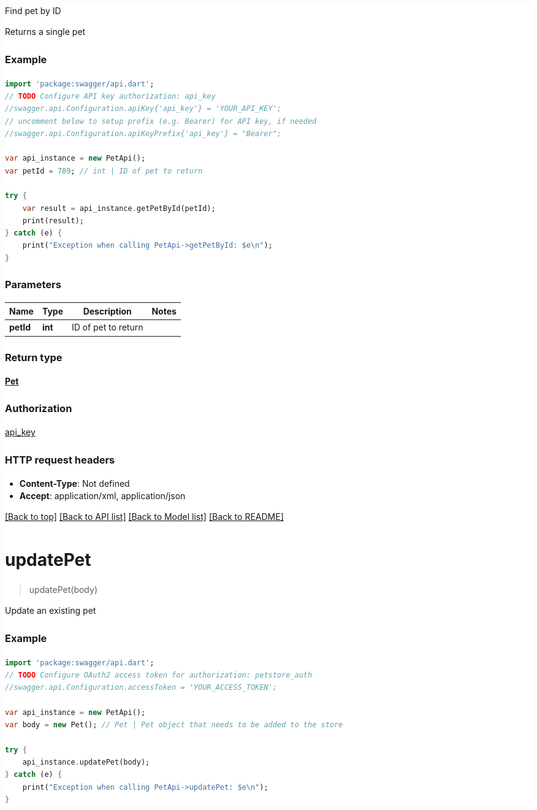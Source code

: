 Find pet by ID

Returns a single pet

### Example 
```dart
import 'package:swagger/api.dart';
// TODO Configure API key authorization: api_key
//swagger.api.Configuration.apiKey{'api_key'} = 'YOUR_API_KEY';
// uncomment below to setup prefix (e.g. Bearer) for API key, if needed
//swagger.api.Configuration.apiKeyPrefix{'api_key'} = "Bearer";

var api_instance = new PetApi();
var petId = 789; // int | ID of pet to return

try { 
    var result = api_instance.getPetById(petId);
    print(result);
} catch (e) {
    print("Exception when calling PetApi->getPetById: $e\n");
}
```

### Parameters

Name | Type | Description  | Notes
------------- | ------------- | ------------- | -------------
 **petId** | **int**| ID of pet to return | 

### Return type

[**Pet**](Pet.md)

### Authorization

[api_key](../README.md#api_key)

### HTTP request headers

 - **Content-Type**: Not defined
 - **Accept**: application/xml, application/json

[[Back to top]](#) [[Back to API list]](../README.md#documentation-for-api-endpoints) [[Back to Model list]](../README.md#documentation-for-models) [[Back to README]](../README.md)

# **updatePet**
> updatePet(body)

Update an existing pet



### Example 
```dart
import 'package:swagger/api.dart';
// TODO Configure OAuth2 access token for authorization: petstore_auth
//swagger.api.Configuration.accessToken = 'YOUR_ACCESS_TOKEN';

var api_instance = new PetApi();
var body = new Pet(); // Pet | Pet object that needs to be added to the store

try { 
    api_instance.updatePet(body);
} catch (e) {
    print("Exception when calling PetApi->updatePet: $e\n");
}
```